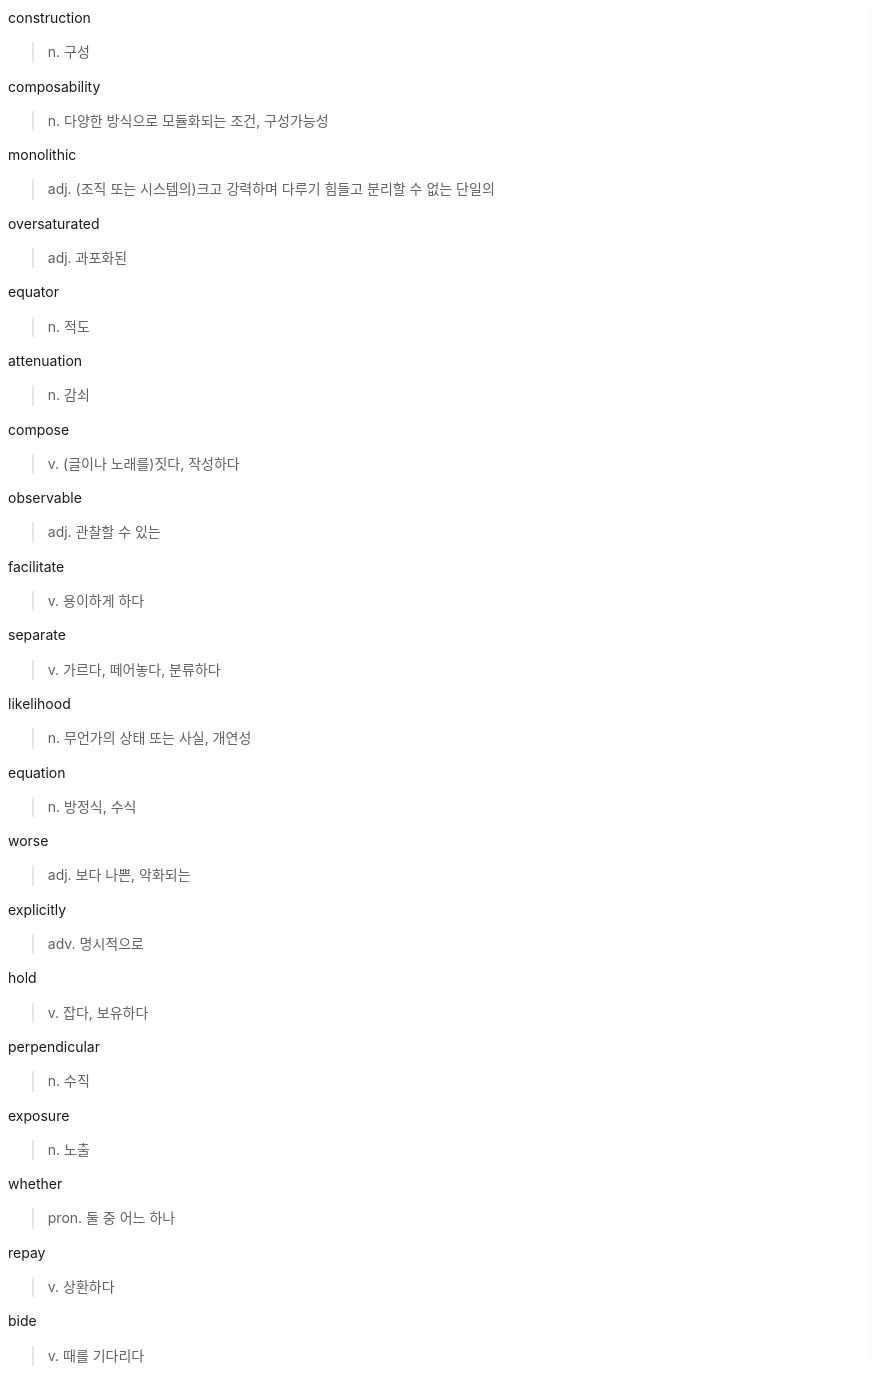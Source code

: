 construction
> n. 구성

composability
> n. 다양한 방식으로 모듈화되는 조건, 구성가능성

monolithic
> adj. (조직 또는 시스템의)크고 강력하며 다루기 힘들고 분리할 수 없는 단일의

oversaturated
> adj. 과포화된

equator
> n. 적도

attenuation
> n. 감쇠

compose
> v. (글이나 노래를)짓다, 작성하다

observable
> adj. 관찰할 수 있는

facilitate
> v. 용이하게 하다

separate
> v. 가르다, 떼어놓다, 분류하다

likelihood
> n. 무언가의 상태 또는 사실, 개연성

equation
> n. 방정식, 수식

worse
> adj. 보다 나쁜, 악화되는

explicitly
> adv. 명시적으로

hold
> v. 잡다, 보유하다

perpendicular
> n. 수직

exposure
> n. 노출

whether
> pron. 둘 중 어느 하나

repay
> v. 상환하다

bide
> v. 때를 기다리다
